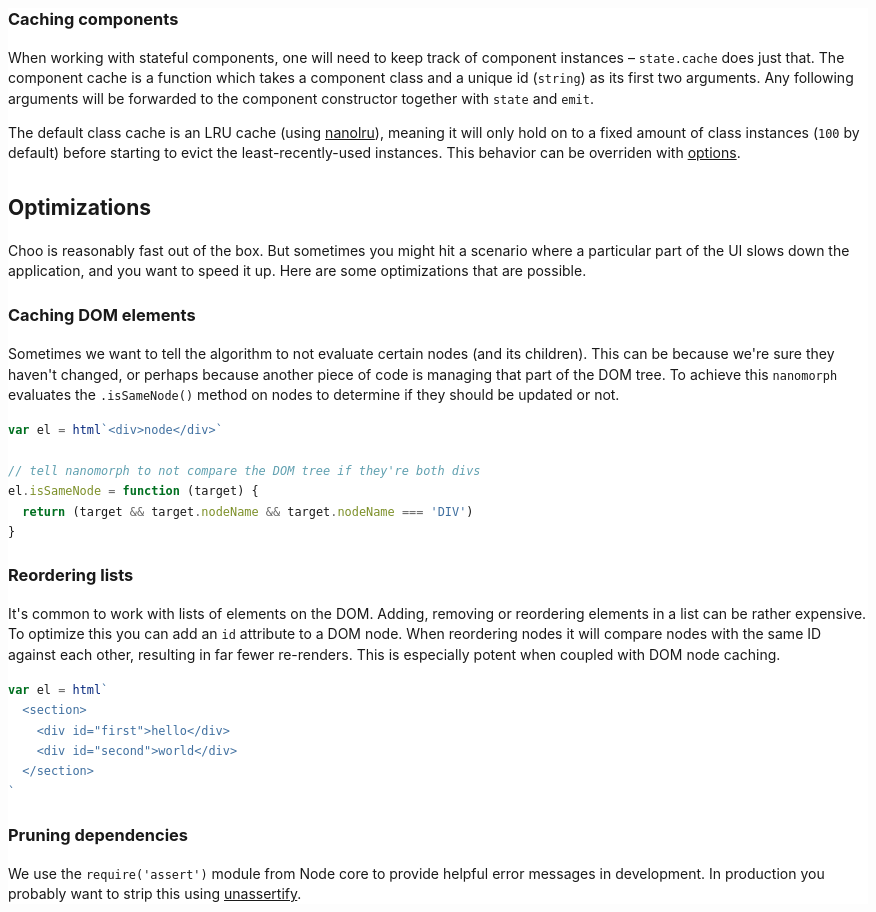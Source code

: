 ```javascript
```

### Caching components
When working with stateful components, one will need to keep track of component
instances – `state.cache` does just that. The component cache is a function
which takes a component class and a unique id (`string`) as its first two
arguments. Any following arguments will be forwarded to the component constructor
together with `state` and `emit`.

The default class cache is an LRU cache (using [nanolru][nanolru]), meaning it
will only hold on to a fixed amount of class instances (`100` by default) before
starting to evict the least-recently-used instances. This behavior can be
overriden with [options](#app--chooopts).

## Optimizations
Choo is reasonably fast out of the box. But sometimes you might hit a scenario
where a particular part of the UI slows down the application, and you want to
speed it up. Here are some optimizations that are possible.

### Caching DOM elements
Sometimes we want to tell the algorithm to not evaluate certain nodes (and its
children). This can be because we're sure they haven't changed, or perhaps
because another piece of code is managing that part of the DOM tree. To achieve
this `nanomorph` evaluates the `.isSameNode()` method on nodes to determine if
they should be updated or not.

```js
var el = html`<div>node</div>`

// tell nanomorph to not compare the DOM tree if they're both divs
el.isSameNode = function (target) {
  return (target && target.nodeName && target.nodeName === 'DIV')
}
```

### Reordering lists
It's common to work with lists of elements on the DOM. Adding, removing or
reordering elements in a list can be rather expensive. To optimize this you can
add an `id` attribute to a DOM node. When reordering nodes it will compare
nodes with the same ID against each other, resulting in far fewer re-renders.
This is especially potent when coupled with DOM node caching.

```js
var el = html`
  <section>
    <div id="first">hello</div>
    <div id="second">world</div>
  </section>
`
```

### Pruning dependencies
We use the `require('assert')` module from Node core to provide helpful error
messages in development. In production you probably want to strip this using
[unassertify][unassertify].


[nanocomponent]: https://github.com/choojs/nanocomponent
[nanolru]: https://github.com/s3ththompson/nanolru
[bankai]: https://github.com/choojs/bankai
[nanohtml]: https://github.com/choojs/nanohtml
[browserify]: https://github.com/substack/node-browserify
[budo]: https://github.com/mattdesl/budo
[es2020]: https://github.com/yoshuawuyts/es2020
[handbook]: https://github.com/yoshuawuyts/choo-handbook
[hyperx]: https://github.com/substack/hyperx
[morphdom-bench]: https://github.com/patrick-steele-idem/morphdom#benchmarks
[nanomorph]: https://github.com/choojs/nanomorph
[nanorouter]: https://github.com/choojs/nanorouter
[yo-yo]: https://github.com/maxogden/yo-yo
[unassertify]: https://github.com/unassert-js/unassertify
[window-performance]: https://developer.mozilla.org/en-US/docs/Web/API/Performance